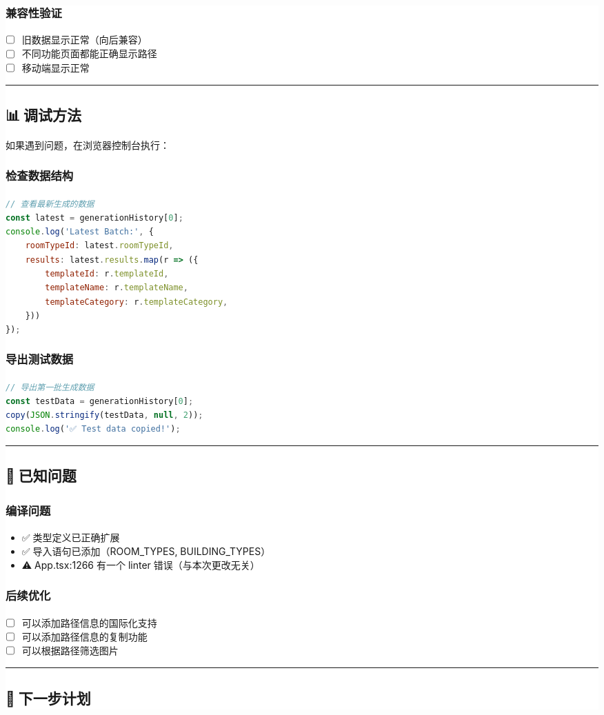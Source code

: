 ### 兼容性验证
- [ ] 旧数据显示正常（向后兼容）
- [ ] 不同功能页面都能正确显示路径
- [ ] 移动端显示正常

---

## 📊 调试方法

如果遇到问题，在浏览器控制台执行：

### 检查数据结构
```javascript
// 查看最新生成的数据
const latest = generationHistory[0];
console.log('Latest Batch:', {
    roomTypeId: latest.roomTypeId,
    results: latest.results.map(r => ({
        templateId: r.templateId,
        templateName: r.templateName,
        templateCategory: r.templateCategory,
    }))
});
```

### 导出测试数据
```javascript
// 导出第一批生成数据
const testData = generationHistory[0];
copy(JSON.stringify(testData, null, 2));
console.log('✅ Test data copied!');
```

---

## 🐛 已知问题

### 编译问题
- ✅ 类型定义已正确扩展
- ✅ 导入语句已添加（ROOM_TYPES, BUILDING_TYPES）
- ⚠️ App.tsx:1266 有一个 linter 错误（与本次更改无关）

### 后续优化
- [ ] 可以添加路径信息的国际化支持
- [ ] 可以添加路径信息的复制功能
- [ ] 可以根据路径筛选图片

---

## 📝 下一步计划
